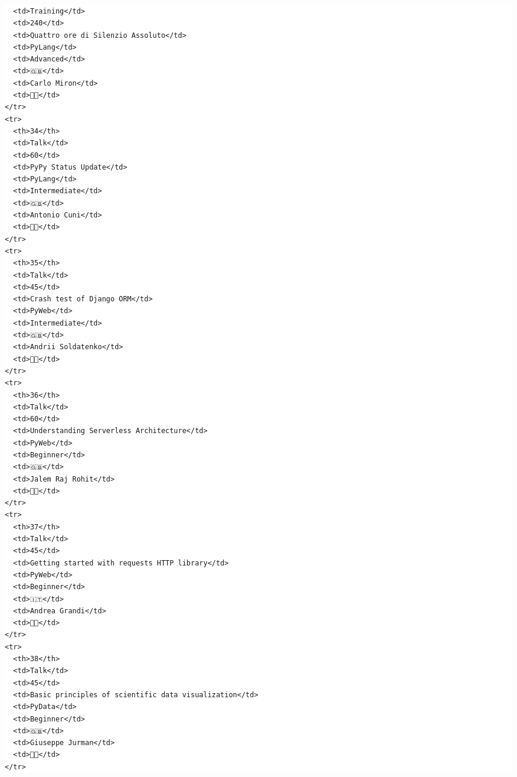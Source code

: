       <td>Training</td>
      <td>240</td>
      <td>Quattro ore di Silenzio Assoluto</td>
      <td>PyLang</td>
      <td>Advanced</td>
      <td>🇬🇧</td>
      <td>Carlo Miron</td>
      <td>👨‍💻</td>
    </tr>
    <tr>
      <th>34</th>
      <td>Talk</td>
      <td>60</td>
      <td>PyPy Status Update</td>
      <td>PyLang</td>
      <td>Intermediate</td>
      <td>🇬🇧</td>
      <td>Antonio Cuni</td>
      <td>👨‍💻</td>
    </tr>
    <tr>
      <th>35</th>
      <td>Talk</td>
      <td>45</td>
      <td>Crash test of Django ORM</td>
      <td>PyWeb</td>
      <td>Intermediate</td>
      <td>🇬🇧</td>
      <td>Andrii Soldatenko</td>
      <td>👨‍💻</td>
    </tr>
    <tr>
      <th>36</th>
      <td>Talk</td>
      <td>60</td>
      <td>Understanding Serverless Architecture</td>
      <td>PyWeb</td>
      <td>Beginner</td>
      <td>🇬🇧</td>
      <td>Jalem Raj Rohit</td>
      <td>👨‍💻</td>
    </tr>
    <tr>
      <th>37</th>
      <td>Talk</td>
      <td>45</td>
      <td>Getting started with requests HTTP library</td>
      <td>PyWeb</td>
      <td>Beginner</td>
      <td>🇮🇹</td>
      <td>Andrea Grandi</td>
      <td>👨‍💻</td>
    </tr>
    <tr>
      <th>38</th>
      <td>Talk</td>
      <td>45</td>
      <td>Basic principles of scientific data visualization</td>
      <td>PyData</td>
      <td>Beginner</td>
      <td>🇬🇧</td>
      <td>Giuseppe Jurman</td>
      <td>👨‍💻</td>
    </tr>